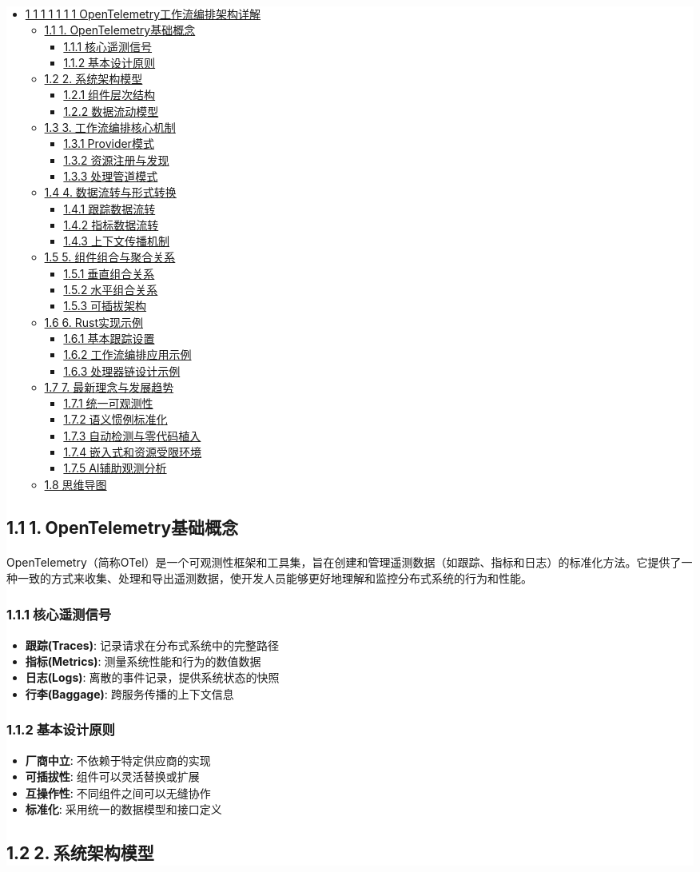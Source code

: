 - [1 1 1 1 1 1 1 OpenTelemetry工作流编排架构详解](#1-1-1-1-1-1-1-opentelemetry工作流编排架构详解)
  - [1.1 1. OpenTelemetry基础概念](#11-1-opentelemetry基础概念)
    - [1.1.1 核心遥测信号](#111-核心遥测信号)
    - [1.1.2 基本设计原则](#112-基本设计原则)
  - [1.2 2. 系统架构模型](#12-2-系统架构模型)
    - [1.2.1 组件层次结构](#121-组件层次结构)
    - [1.2.2 数据流动模型](#122-数据流动模型)
  - [1.3 3. 工作流编排核心机制](#13-3-工作流编排核心机制)
    - [1.3.1 Provider模式](#131-provider模式)
    - [1.3.2 资源注册与发现](#132-资源注册与发现)
    - [1.3.3 处理管道模式](#133-处理管道模式)
  - [1.4 4. 数据流转与形式转换](#14-4-数据流转与形式转换)
    - [1.4.1 跟踪数据流转](#141-跟踪数据流转)
    - [1.4.2 指标数据流转](#142-指标数据流转)
    - [1.4.3 上下文传播机制](#143-上下文传播机制)
  - [1.5 5. 组件组合与聚合关系](#15-5-组件组合与聚合关系)
    - [1.5.1 垂直组合关系](#151-垂直组合关系)
    - [1.5.2 水平组合关系](#152-水平组合关系)
    - [1.5.3 可插拔架构](#153-可插拔架构)
  - [1.6 6. Rust实现示例](#16-6-rust实现示例)
    - [1.6.1 基本跟踪设置](#161-基本跟踪设置)
    - [1.6.2 工作流编排应用示例](#162-工作流编排应用示例)
    - [1.6.3 处理器链设计示例](#163-处理器链设计示例)
  - [1.7 7. 最新理念与发展趋势](#17-7-最新理念与发展趋势)
    - [1.7.1 统一可观测性](#171-统一可观测性)
    - [1.7.2 语义惯例标准化](#172-语义惯例标准化)
    - [1.7.3 自动检测与零代码植入](#173-自动检测与零代码植入)
    - [1.7.4 嵌入式和资源受限环境](#174-嵌入式和资源受限环境)
    - [1.7.5 AI辅助观测分析](#175-ai辅助观测分析)
  - [1.8 思维导图](#18-思维导图)

## 1.1 1. OpenTelemetry基础概念

OpenTelemetry（简称OTel）是一个可观测性框架和工具集，旨在创建和管理遥测数据（如跟踪、指标和日志）的标准化方法。它提供了一种一致的方式来收集、处理和导出遥测数据，使开发人员能够更好地理解和监控分布式系统的行为和性能。

### 1.1.1 核心遥测信号

- **跟踪(Traces)**: 记录请求在分布式系统中的完整路径
- **指标(Metrics)**: 测量系统性能和行为的数值数据
- **日志(Logs)**: 离散的事件记录，提供系统状态的快照
- **行李(Baggage)**: 跨服务传播的上下文信息

### 1.1.2 基本设计原则

- **厂商中立**: 不依赖于特定供应商的实现
- **可插拔性**: 组件可以灵活替换或扩展
- **互操作性**: 不同组件之间可以无缝协作
- **标准化**: 采用统一的数据模型和接口定义

## 1.2 2. 系统架构模型
